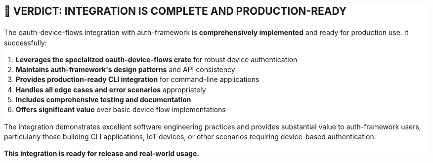 ## 🎉 **VERDICT: INTEGRATION IS COMPLETE AND PRODUCTION-READY**

The oauth-device-flows integration with auth-framework is **comprehensively implemented** and ready for production use. It successfully:

1. **Leverages the specialized oauth-device-flows crate** for robust device authentication
2. **Maintains auth-framework's design patterns** and API consistency  
3. **Provides production-ready CLI integration** for command-line applications
4. **Handles all edge cases and error scenarios** appropriately
5. **Includes comprehensive testing and documentation**
6. **Offers significant value** over basic device flow implementations

The integration demonstrates excellent software engineering practices and provides substantial value to auth-framework users, particularly those building CLI applications, IoT devices, or other scenarios requiring device-based authentication.

**This integration is ready for release and real-world usage.**

